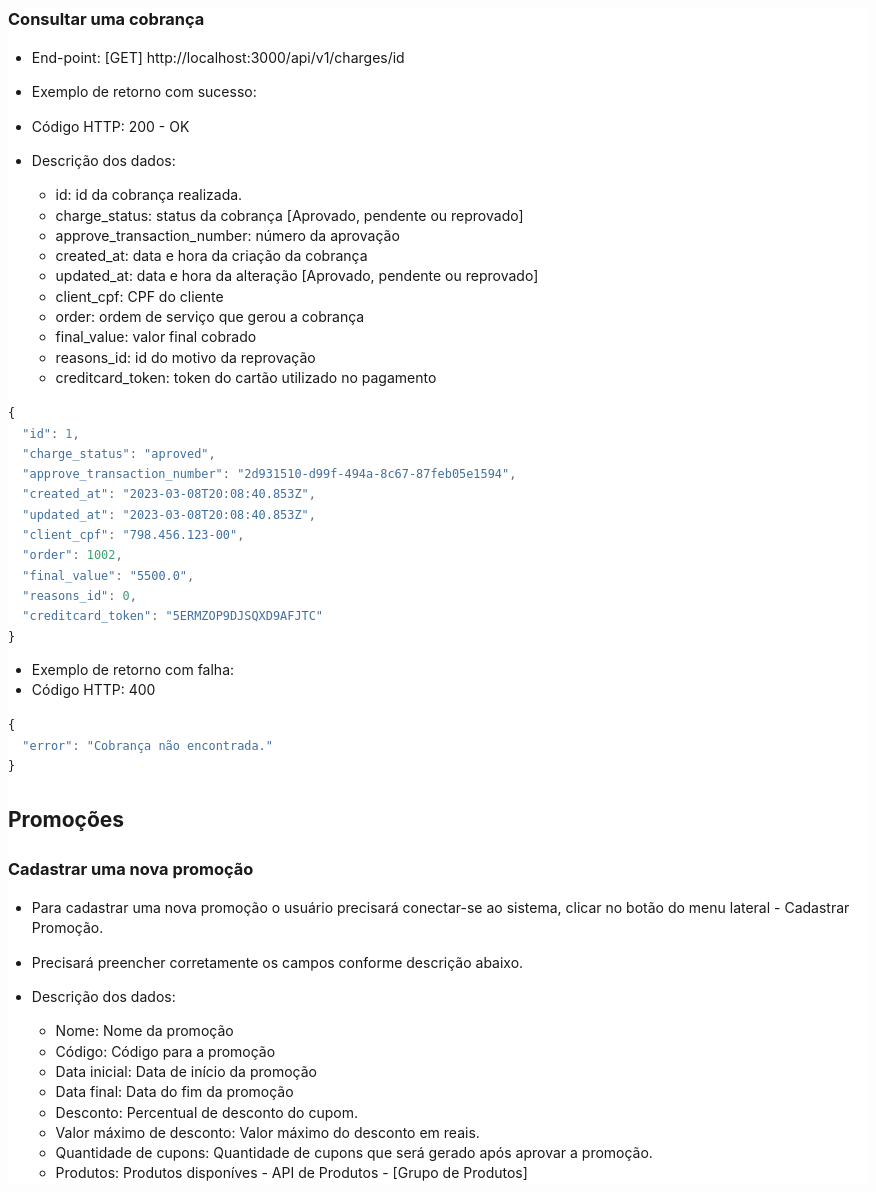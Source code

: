 ### Consultar uma cobrança

- End-point: [GET] http://localhost:3000/api/v1/charges/id

- Exemplo de retorno com sucesso:
- Código HTTP: 200 - OK
- Descrição dos dados:
  - id: id da cobrança realizada.
  - charge_status: status da cobrança [Aprovado, pendente ou reprovado]
  - approve_transaction_number: número da aprovação
  - created_at: data e hora da criação da cobrança
  - updated_at: data e hora da alteração [Aprovado, pendente ou reprovado]
  - client_cpf: CPF do cliente
  - order: ordem de serviço que gerou a cobrança
  - final_value: valor final cobrado
  - reasons_id: id do motivo da reprovação
  - creditcard_token: token do cartão utilizado no pagamento
````js
{
  "id": 1,
  "charge_status": "aproved",
  "approve_transaction_number": "2d931510-d99f-494a-8c67-87feb05e1594",
  "created_at": "2023-03-08T20:08:40.853Z",
  "updated_at": "2023-03-08T20:08:40.853Z",
  "client_cpf": "798.456.123-00",
  "order": 1002,
  "final_value": "5500.0",
  "reasons_id": 0,
  "creditcard_token": "5ERMZOP9DJSQXD9AFJTC"
}
````

- Exemplo de retorno com falha:
- Código HTTP: 400
````js
{
  "error": "Cobrança não encontrada."
}
````
## Promoções

### Cadastrar uma nova promoção

- Para cadastrar uma nova promoção o usuário precisará conectar-se ao sistema, clicar no
botão do menu lateral - Cadastrar Promoção.
- Precisará preencher corretamente os campos conforme descrição abaixo.

- Descrição dos dados:
  - Nome: Nome da promoção
  - Código: Código para a promoção
  - Data inicial: Data de início da promoção
  - Data final: Data do fim da promoção
  - Desconto: Percentual de desconto do cupom.
  - Valor máximo de desconto: Valor máximo do desconto em reais.
  - Quantidade de cupons: Quantidade de cupons que será gerado após aprovar a promoção.
  - Produtos: Produtos disponíves - API de Produtos - [Grupo de Produtos]
